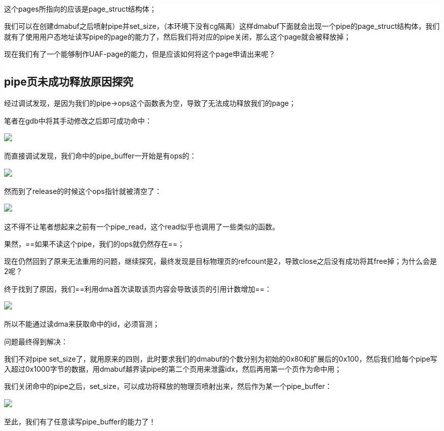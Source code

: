 这个pages所指向的应该是page_struct结构体；  
  
  
我们可以在创建dmabuf之后喷射pipe并set_size，（本环境下没有cg隔离）这样dmabuf下面就会出现一个pipe的page_struct结构体，我们就有了使用用户态地址读写pipe的page的能力了，然后我们将对应的pipe关闭，那么这个page就会被释放掉；  
  
  
现在我们有了一个能够制作UAF-page的能力，但是应该如何将这个page申请出来呢？  
  
## pipe页未成功释放原因探究  
  
  
经过调试发现，是因为我们的pipe->ops这个函数表为空，导致了无法成功释放我们的page；  
  
  
笔者在gdb中将其手动修改之后即可成功命中：  
  
  
![](https://mmbiz.qpic.cn/sz_mmbiz_png/1UG7KPNHN8HVKwxs8YuPCj9dz23osicjINpn3jozGpJGvEHgl9hhfL8ADQITIt5JiaAicu3IdLHvNTA0HqfWoumiaA/640?wx_fmt=png&from=appmsg "")  
  
  
而直接调试发现，我们命中的pipe_buffer一开始是有ops的：  
  
  
![](https://mmbiz.qpic.cn/sz_mmbiz_png/1UG7KPNHN8HVKwxs8YuPCj9dz23osicjIyI7LOwL9f8CHjoQGCT44K9oGtSr73yMNVjTNrotibSXDAyicP7ndYepw/640?wx_fmt=png&from=appmsg "")  
  
  
然而到了release的时候这个ops指针就被清空了：  
  
  
![](https://mmbiz.qpic.cn/sz_mmbiz_png/1UG7KPNHN8HVKwxs8YuPCj9dz23osicjI21YBAJl1rCic2cVUHFrrIG5BhTuucUlg3YOrA5PKFNldM0skcw7h4eA/640?wx_fmt=png&from=appmsg "")  
  
  
这不得不让笔者想起来之前有一个pipe_read，这个read似乎也调用了一些类似的函数。  
  
  
果然，==如果不读这个pipe，我们的ops就仍然存在==；  
  
  
现在仍然回到了原来无法重用的问题，继续探究，最终发现是目标物理页的refcount是2，导致close之后没有成功将其free掉；为什么会是2呢？  
  
  
终于找到了原因，我们==利用dma首次读取该页内容会导致该页的引用计数增加==：  
  
  
![](https://mmbiz.qpic.cn/sz_mmbiz_png/1UG7KPNHN8HVKwxs8YuPCj9dz23osicjITSASggLTia2IRlTakExE0qbXvysj8tsckgYwicm312J6dyxa7oNRcVgg/640?wx_fmt=png&from=appmsg "")  
  
  
所以不能通过读dma来获取命中的id，必须盲测；  
  
  
问题最终得到解决：  
  
  
我们不对pipe set_size了，就用原来的四则，此时要求我们的dmabuf的个数分别为初始的0x80和扩展后的0x100，然后我们给每个pipe写入超过0x1000字节的数据，用dmabuf越界读pipe的第二个页用来泄露idx，然后再用第一个页作为命中用；  
  
  
我们关闭命中的pipe之后，set_size，可以成功将释放的物理页喷射出来，然后作为某一个pipe_buffer：  
  
  
![](https://mmbiz.qpic.cn/sz_mmbiz_png/1UG7KPNHN8HVKwxs8YuPCj9dz23osicjI7IKicjTfDC7RJteftfw3zxxI7AKWfFKZcXnMiaa6ys6mzsAj9hncV0Tw/640?wx_fmt=png&from=appmsg "")  
  
  
至此，我们有了任意读写pipe_buffer的能力了！  
  